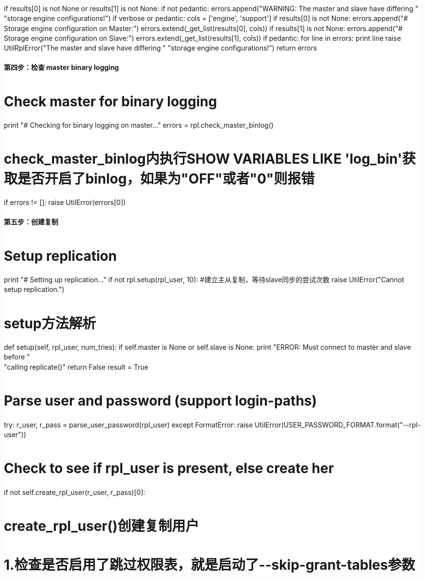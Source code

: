if results[0] is not None or results[1] is not None:
if not pedantic:
errors.append("WARNING: The master and slave have differing "
"storage engine configurations!")
if verbose or pedantic:
cols = ['engine', 'support']
if results[0] is not None:
errors.append("# Storage engine configuration on Master:")
errors.extend(_get_list(results[0], cols))
if results[1] is not None:
errors.append("# Storage engine configuration on Slave:")
errors.extend(_get_list(results[1], cols))
if pedantic:
for line in errors:
print line
raise UtilRplError("The master and slave have differing "
"storage engine configurations!")
return errors
#### 第四步：检查 master binary logging
# Check master for binary logging
print "# Checking for binary logging on master..."
errors = rpl.check_master_binlog()
# check_master_binlog内执行SHOW VARIABLES LIKE 'log_bin'获取是否开启了binlog，如果为"OFF"或者"0"则报错
if errors != []:
raise UtilError(errors[0])
#### 第五步：创建复制
# Setup replication
print "# Setting up replication..."
if not rpl.setup(rpl_user, 10): #建立主从复制，等待slave同步的尝试次数
raise UtilError("Cannot setup replication.")
# setup方法解析
def setup(self, rpl_user, num_tries):
if self.master is None or self.slave is None:
print "ERROR: Must connect to master and slave before " \
"calling replicate()"
return False
result = True
# Parse user and password (support login-paths)
try:
r_user, r_pass = parse_user_password(rpl_user)
except FormatError:
raise UtilError(USER_PASSWORD_FORMAT.format("--rpl-user"))
# Check to see if rpl_user is present, else create her
if not self.create_rpl_user(r_user, r_pass)[0]:
# create_rpl_user()创建复制用户
# 1.检查是否启用了跳过权限表，就是启动了--skip-grant-tables参数